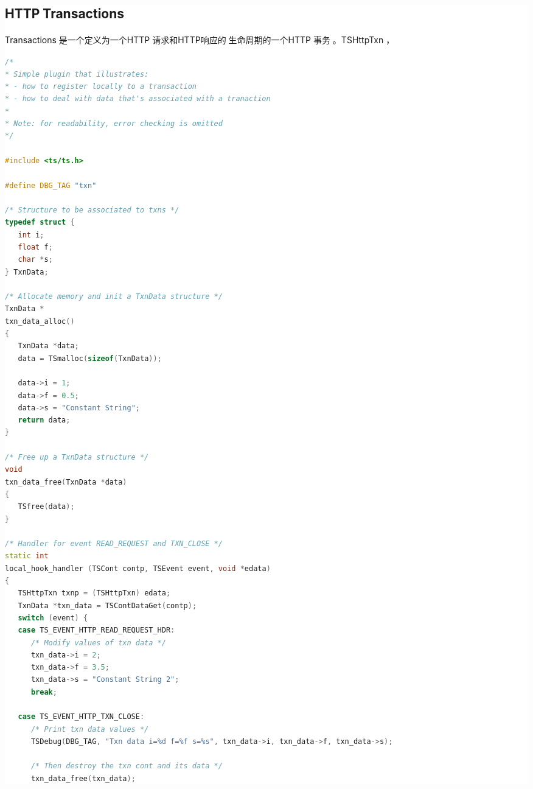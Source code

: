 ## HTTP Transactions

Transactions 是一个定义为一个HTTP 请求和HTTP响应的 生命周期的一个HTTP 事务 。TSHttpTxn ，

```cpp
/*
* Simple plugin that illustrates:
* - how to register locally to a transaction
* - how to deal with data that's associated with a tranaction
*
* Note: for readability, error checking is omitted
*/

#include <ts/ts.h>

#define DBG_TAG "txn"

/* Structure to be associated to txns */
typedef struct {
   int i;
   float f;
   char *s;
} TxnData;

/* Allocate memory and init a TxnData structure */
TxnData *
txn_data_alloc()
{
   TxnData *data;
   data = TSmalloc(sizeof(TxnData));

   data->i = 1;
   data->f = 0.5;
   data->s = "Constant String";
   return data;
}

/* Free up a TxnData structure */
void
txn_data_free(TxnData *data)
{
   TSfree(data);
}

/* Handler for event READ_REQUEST and TXN_CLOSE */
static int
local_hook_handler (TSCont contp, TSEvent event, void *edata)
{
   TSHttpTxn txnp = (TSHttpTxn) edata;
   TxnData *txn_data = TSContDataGet(contp);
   switch (event) {
   case TS_EVENT_HTTP_READ_REQUEST_HDR:
      /* Modify values of txn data */
      txn_data->i = 2;
      txn_data->f = 3.5;
      txn_data->s = "Constant String 2";
      break;

   case TS_EVENT_HTTP_TXN_CLOSE:
      /* Print txn data values */
      TSDebug(DBG_TAG, "Txn data i=%d f=%f s=%s", txn_data->i, txn_data->f, txn_data->s);

      /* Then destroy the txn cont and its data */
      txn_data_free(txn_data);
```